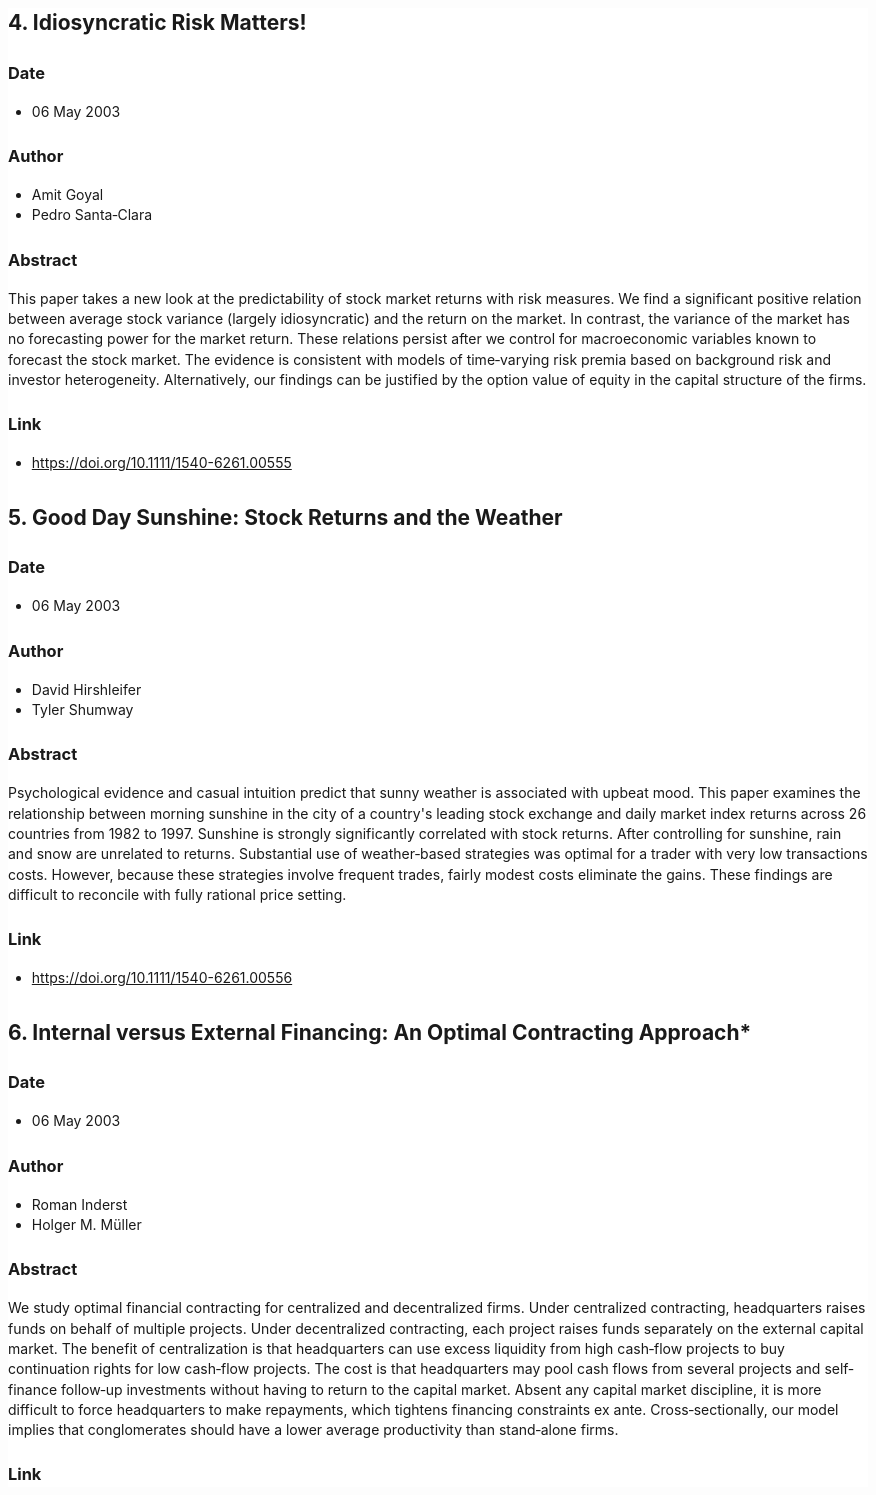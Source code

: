 ## 4. Idiosyncratic Risk Matters!
### Date
- 06 May 2003
### Author
- Amit Goyal
- Pedro Santa‐Clara
### Abstract
This paper takes a new look at the predictability of stock market returns with risk measures. We find a significant positive relation between average stock variance (largely idiosyncratic) and the return on the market. In contrast, the variance of the market has no forecasting power for the market return. These relations persist after we control for macroeconomic variables known to forecast the stock market. The evidence is consistent with models of time‐varying risk premia based on background risk and investor heterogeneity. Alternatively, our findings can be justified by the option value of equity in the capital structure of the firms.
### Link
- https://doi.org/10.1111/1540-6261.00555

## 5. Good Day Sunshine: Stock Returns and the Weather
### Date
- 06 May 2003
### Author
- David Hirshleifer
- Tyler Shumway
### Abstract
Psychological evidence and casual intuition predict that sunny weather is associated with upbeat mood. This paper examines the relationship between morning sunshine in the city of a country's leading stock exchange and daily market index returns across 26 countries from 1982 to 1997. Sunshine is strongly significantly correlated with stock returns. After controlling for sunshine, rain and snow are unrelated to returns. Substantial use of weather‐based strategies was optimal for a trader with very low transactions costs. However, because these strategies involve frequent trades, fairly modest costs eliminate the gains. These findings are difficult to reconcile with fully rational price setting.
### Link
- https://doi.org/10.1111/1540-6261.00556

## 6. Internal versus External Financing: An Optimal Contracting Approach*
### Date
- 06 May 2003
### Author
- Roman Inderst
- Holger M. Müller
### Abstract
We study optimal financial contracting for centralized and decentralized firms. Under centralized contracting, headquarters raises funds on behalf of multiple projects. Under decentralized contracting, each project raises funds separately on the external capital market. The benefit of centralization is that headquarters can use excess liquidity from high cash‐flow projects to buy continuation rights for low cash‐flow projects. The cost is that headquarters may pool cash flows from several projects and self‐finance follow‐up investments without having to return to the capital market. Absent any capital market discipline, it is more difficult to force headquarters to make repayments, which tightens financing constraints ex ante. Cross‐sectionally, our model implies that conglomerates should have a lower average productivity than stand‐alone firms.
### Link